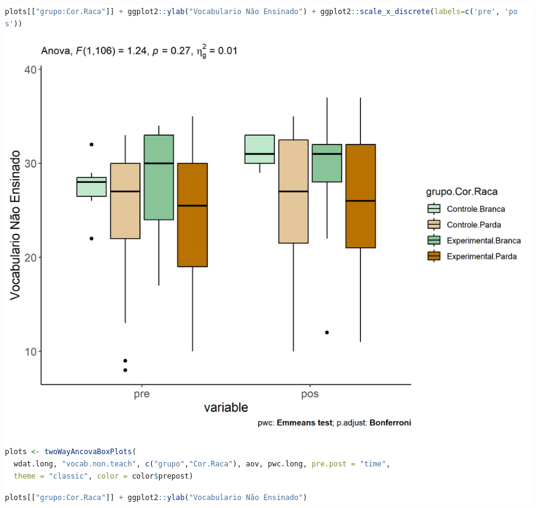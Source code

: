 ``` r
plots[["grupo:Cor.Raca"]] + ggplot2::ylab("Vocabulario Não Ensinado") + ggplot2::scale_x_discrete(labels=c('pre', 'pos'))
```

![](aov-wordgen-vocab.non.teach-Serie-9-ano_files/figure-gfm/unnamed-chunk-93-1.png)

``` r
plots <- twoWayAncovaBoxPlots(
  wdat.long, "vocab.non.teach", c("grupo","Cor.Raca"), aov, pwc.long, pre.post = "time",
  theme = "classic", color = color$prepost)
```

``` r
plots[["grupo:Cor.Raca"]] + ggplot2::ylab("Vocabulario Não Ensinado")
```

